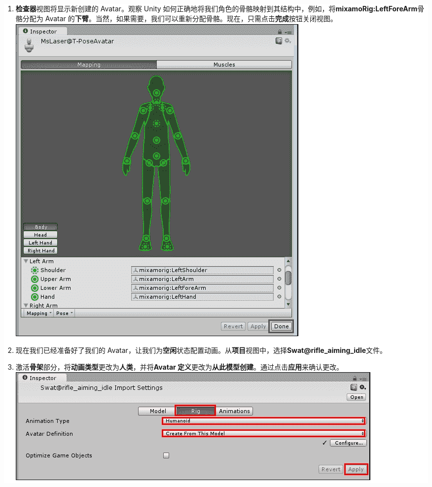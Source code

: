 1.  **检查器**视图将显示新创建的 Avatar。观察 Unity 如何正确地将我们角色的骨骼映射到其结构中，例如，将**mixamoRig:LeftForeArm**骨骼分配为 Avatar 的**下臂**。当然，如果需要，我们可以重新分配骨骼。现在，只需点击**完成**按钮关闭视图。![如何操作...](img/1362OT_07_02.jpg)

1.  现在我们已经准备好了我们的 Avatar，让我们为**空闲**状态配置动画。从**项目**视图中，选择**Swat@rifle_aiming_idle**文件。

1.  激活**骨架**部分，将**动画类型**更改为**人类**，并将**Avatar 定义**更改为**从此模型创建**。通过点击**应用**来确认更改。![如何操作...](img/1362OT_07_03.jpg)
